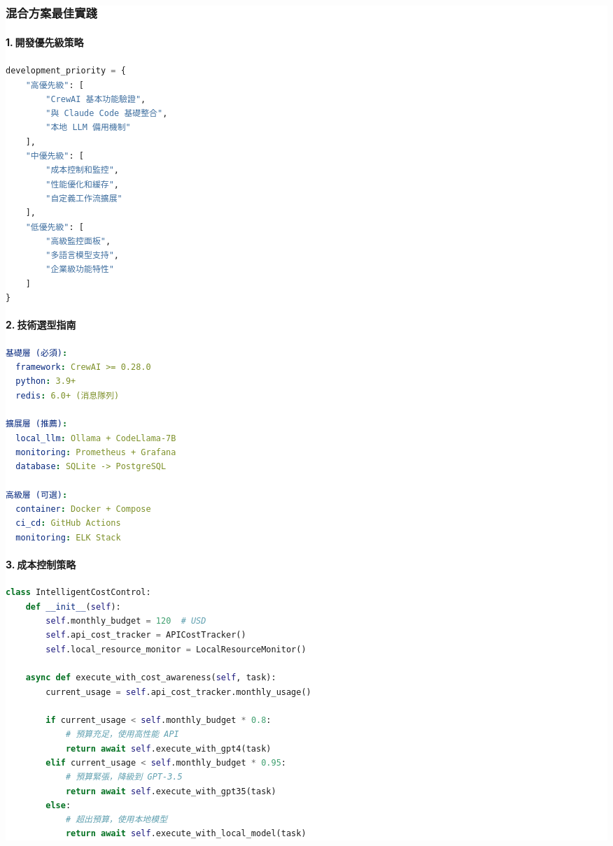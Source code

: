 ### 混合方案最佳實踐

#### 1. 開發優先級策略
```python
development_priority = {
    "高優先級": [
        "CrewAI 基本功能驗證",
        "與 Claude Code 基礎整合", 
        "本地 LLM 備用機制"
    ],
    "中優先級": [
        "成本控制和監控",
        "性能優化和緩存",
        "自定義工作流擴展"  
    ],
    "低優先級": [
        "高級監控面板",
        "多語言模型支持",
        "企業級功能特性"
    ]
}
```

#### 2. 技術選型指南
```yaml
基礎層 (必須):
  framework: CrewAI >= 0.28.0
  python: 3.9+
  redis: 6.0+ (消息隊列)

擴展層 (推薦):
  local_llm: Ollama + CodeLlama-7B
  monitoring: Prometheus + Grafana  
  database: SQLite -> PostgreSQL

高級層 (可選):
  container: Docker + Compose
  ci_cd: GitHub Actions
  monitoring: ELK Stack
```

#### 3. 成本控制策略
```python
class IntelligentCostControl:
    def __init__(self):
        self.monthly_budget = 120  # USD
        self.api_cost_tracker = APICostTracker()
        self.local_resource_monitor = LocalResourceMonitor()
        
    async def execute_with_cost_awareness(self, task):
        current_usage = self.api_cost_tracker.monthly_usage()
        
        if current_usage < self.monthly_budget * 0.8:
            # 預算充足，使用高性能 API
            return await self.execute_with_gpt4(task)
        elif current_usage < self.monthly_budget * 0.95:
            # 預算緊張，降級到 GPT-3.5
            return await self.execute_with_gpt35(task)
        else:
            # 超出預算，使用本地模型
            return await self.execute_with_local_model(task)
```
